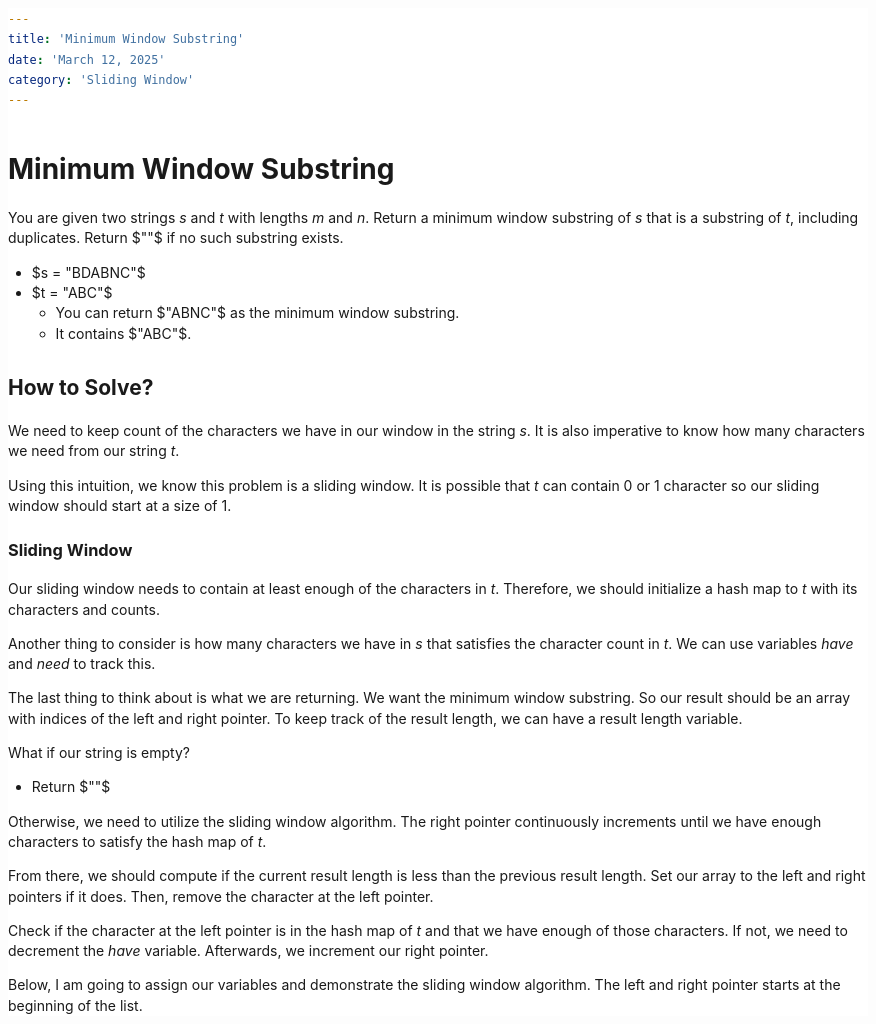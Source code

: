 ```yaml
---
title: 'Minimum Window Substring'
date: 'March 12, 2025'
category: 'Sliding Window'
---
```


# Minimum Window Substring

You are given two strings $s$ and $t$ with lengths $m$ and $n$. Return a minimum window substring of $s$ that is a substring of $t$, including duplicates. Return $""$ if no such substring exists.

- $s = "BDABNC"$
- $t = "ABC"$
    - You can return $"ABNC"$ as the minimum window substring.
    - It contains $"ABC"$.

## How to Solve?

We need to keep count of the characters we have in our window in the string $s$. It is also imperative to know how many characters we need from our string $t$.

Using this intuition, we know this problem is a sliding window. It is possible that $t$ can contain 0 or 1 character so our sliding window should start at a size of 1.

### Sliding Window

Our sliding window needs to contain at least enough of the characters in $t$. Therefore, we should initialize a hash map to $t$ with its characters and counts.

Another thing to consider is how many characters we have in $s$ that satisfies the character count in $t$. We can use variables $have$ and $need$ to track this.

The last thing to think about is what we are returning. We want the minimum window substring. So our result should be an array with indices of the left and right pointer. To keep track of the result length, we can have a result length variable.

What if our string is empty?

- Return $""$

Otherwise, we need to utilize the sliding window algorithm. The right pointer continuously increments until we have enough characters to satisfy the hash map of $t$.

From there, we should compute if the current result length is less than the previous result length. Set our array to the left and right pointers if it does. Then, remove the character at the left pointer.

Check if the character at the left pointer is in the hash map of $t$ and that we have enough of those characters. If not, we need to decrement the $have$ variable. Afterwards, we increment our right pointer.

Below, I am going to assign our variables and demonstrate the sliding window algorithm. The left and right pointer starts at the beginning of the list.
